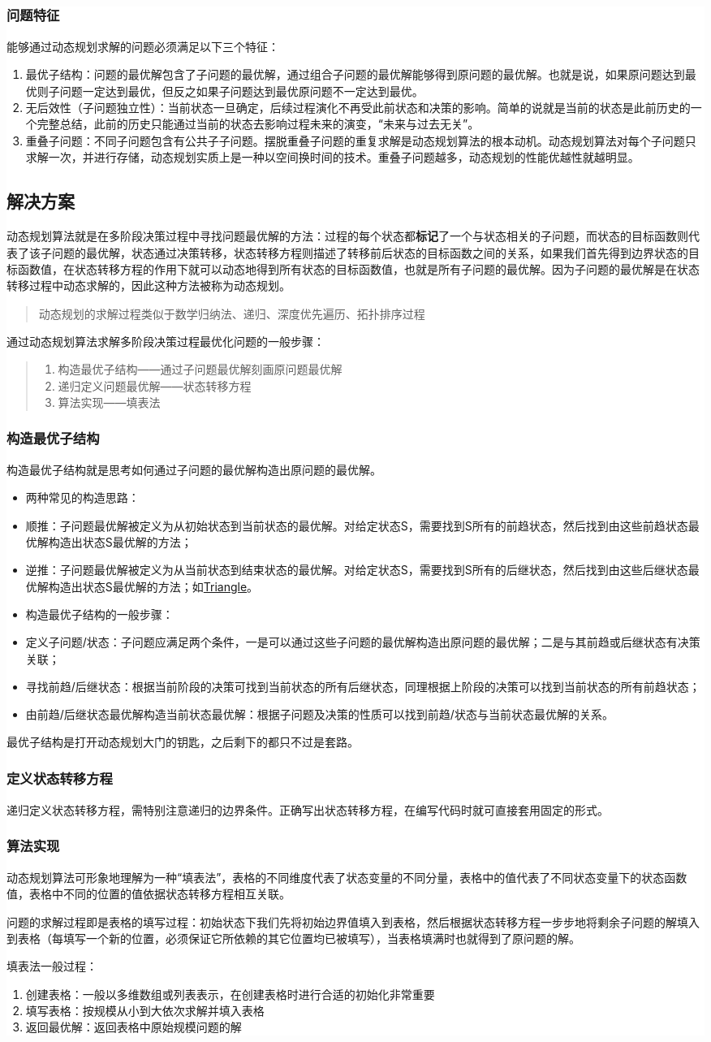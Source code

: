 ### 问题特征

能够通过动态规划求解的问题必须满足以下三个特征：  
1. 最优子结构：问题的最优解包含了子问题的最优解，通过组合子问题的最优解能够得到原问题的最优解。也就是说，如果原问题达到最优则子问题一定达到最优，但反之如果子问题达到最优原问题不一定达到最优。  
2. 无后效性（子问题独立性）：当前状态一旦确定，后续过程演化不再受此前状态和决策的影响。简单的说就是当前的状态是此前历史的一个完整总结，此前的历史只能通过当前的状态去影响过程未来的演变，“未来与过去无关”。  
3. 重叠子问题：不同子问题包含有公共子子问题。摆脱重叠子问题的重复求解是动态规划算法的根本动机。动态规划算法对每个子问题只求解一次，并进行存储，动态规划实质上是一种以空间换时间的技术。重叠子问题越多，动态规划的性能优越性就越明显。

## 解决方案

动态规划算法就是在多阶段决策过程中寻找问题最优解的方法：过程的每个状态都**标记**了一个与状态相关的子问题，而状态的目标函数则代表了该子问题的最优解，状态通过决策转移，状态转移方程则描述了转移前后状态的目标函数之间的关系，如果我们首先得到边界状态的目标函数值，在状态转移方程的作用下就可以动态地得到所有状态的目标函数值，也就是所有子问题的最优解。因为子问题的最优解是在状态转移过程中动态求解的，因此这种方法被称为动态规划。

> 动态规划的求解过程类似于数学归纳法、递归、深度优先遍历、拓扑排序过程

通过动态规划算法求解多阶段决策过程最优化问题的一般步骤：

> 1. 构造最优子结构——通过子问题最优解刻画原问题最优解
> 2. 递归定义问题最优解——状态转移方程
> 3. 算法实现——填表法

### 构造最优子结构

构造最优子结构就是思考如何通过子问题的最优解构造出原问题的最优解。

* 两种常见的构造思路：

* 顺推：子问题最优解被定义为从初始状态到当前状态的最优解。对给定状态S，需要找到S所有的前趋状态，然后找到由这些前趋状态最优解构造出状态S最优解的方法；

* 逆推：子问题最优解被定义为从当前状态到结束状态的最优解。对给定状态S，需要找到S所有的后继状态，然后找到由这些后继状态最优解构造出状态S最优解的方法；如[Triangle](https://leetcode.com/problems/triangle/tabs/description)。

* 构造最优子结构的一般步骤：
* 定义子问题/状态：子问题应满足两个条件，一是可以通过这些子问题的最优解构造出原问题的最优解；二是与其前趋或后继状态有决策关联；
* 寻找前趋/后继状态：根据当前阶段的决策可找到当前状态的所有后继状态，同理根据上阶段的决策可以找到当前状态的所有前趋状态；
* 由前趋/后继状态最优解构造当前状态最优解：根据子问题及决策的性质可以找到前趋/状态与当前状态最优解的关系。

最优子结构是打开动态规划大门的钥匙，之后剩下的都只不过是套路。

### 定义状态转移方程

递归定义状态转移方程，需特别注意递归的边界条件。正确写出状态转移方程，在编写代码时就可直接套用固定的形式。

### 算法实现

动态规划算法可形象地理解为一种“填表法”，表格的不同维度代表了状态变量的不同分量，表格中的值代表了不同状态变量下的状态函数值，表格中不同的位置的值依据状态转移方程相互关联。

问题的求解过程即是表格的填写过程：初始状态下我们先将初始边界值填入到表格，然后根据状态转移方程一步步地将剩余子问题的解填入到表格（每填写一个新的位置，必须保证它所依赖的其它位置均已被填写），当表格填满时也就得到了原问题的解。

填表法一般过程：

1. 创建表格：一般以多维数组或列表表示，在创建表格时进行合适的初始化非常重要
2. 填写表格：按规模从小到大依次求解并填入表格
3. 返回最优解：返回表格中原始规模问题的解
